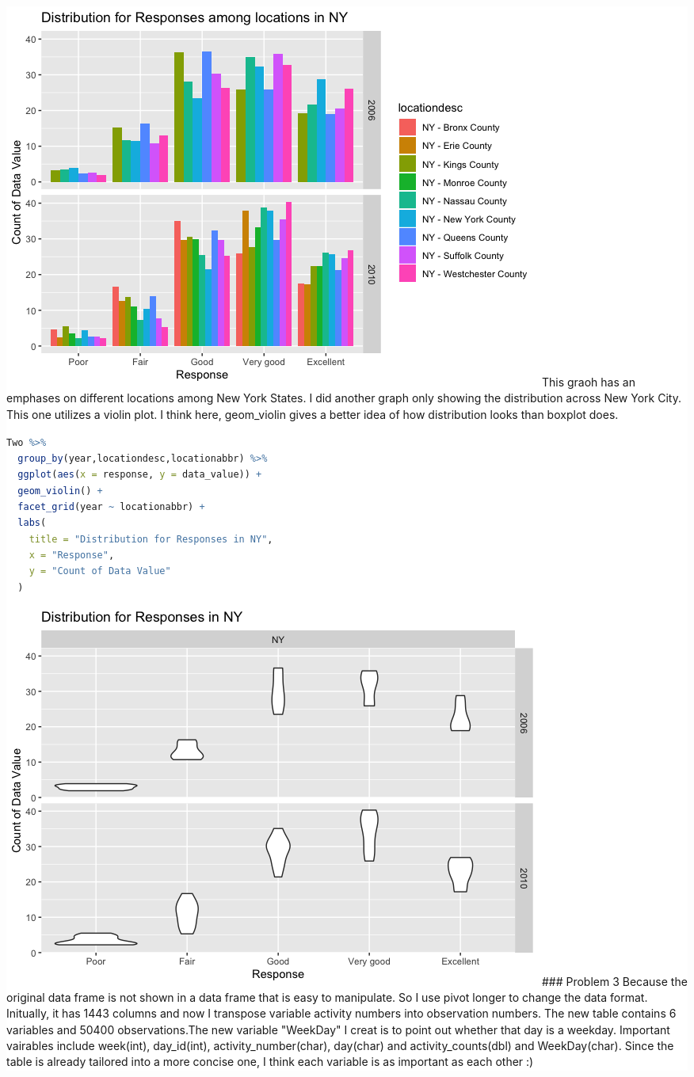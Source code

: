 ![](HW3_new_files/figure-markdown_github/unnamed-chunk-12-1.png) This graoh has an emphases on different locations among New York States. I did another graph only showing the distribution across New York City. This one utilizes a violin plot. I think here, geom\_violin gives a better idea of how distribution looks than boxplot does.

``` r
Two %>% 
  group_by(year,locationdesc,locationabbr) %>% 
  ggplot(aes(x = response, y = data_value)) + 
  geom_violin() +
  facet_grid(year ~ locationabbr) +
  labs(
    title = "Distribution for Responses in NY",
    x = "Response",
    y = "Count of Data Value"
  )
```

![](HW3_new_files/figure-markdown_github/unnamed-chunk-13-1.png) \#\#\# Problem 3 Because the original data frame is not shown in a data frame that is easy to manipulate. So I use pivot longer to change the data format. Initually, it has 1443 columns and now I transpose variable activity numbers into observation numbers. The new table contains 6 variables and 50400 observations.The new variable "WeekDay" I creat is to point out whether that day is a weekday. Important vairables include week(int), day\_id(int), activity\_number(char), day(char) and activity\_counts(dbl) and WeekDay(char). Since the table is already tailored into a more concise one, I think each variable is as important as each other :)